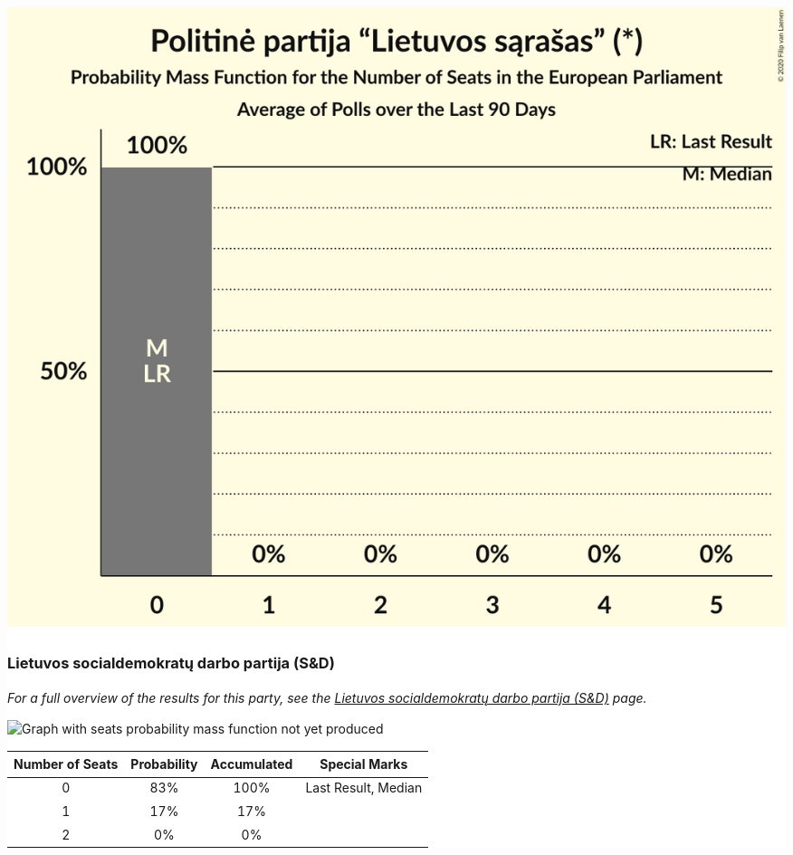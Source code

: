 ![Graph with seats probability mass function not yet produced](average-2020-07-31-seats-pmf-politinėpartija“lietuvossąrašas”.png "Seats Probability Mass Function")

### Lietuvos socialdemokratų darbo partija (S&D)

*For a full overview of the results for this party, see the [Lietuvos socialdemokratų darbo partija (S&D)](party-lietuvossocialdemokratųdarbopartijasd.html) page.*

![Graph with seats probability mass function not yet produced](average-2020-07-31-seats-pmf-lietuvossocialdemokratųdarbopartijasd.png "Seats Probability Mass Function")

| Number of Seats | Probability | Accumulated | Special Marks |
|:---------------:|:-----------:|:-----------:|:-------------:|
| 0 | 83% | 100% | Last Result, Median |
| 1 | 17% | 17% |  |
| 2 | 0% | 0% |  |
